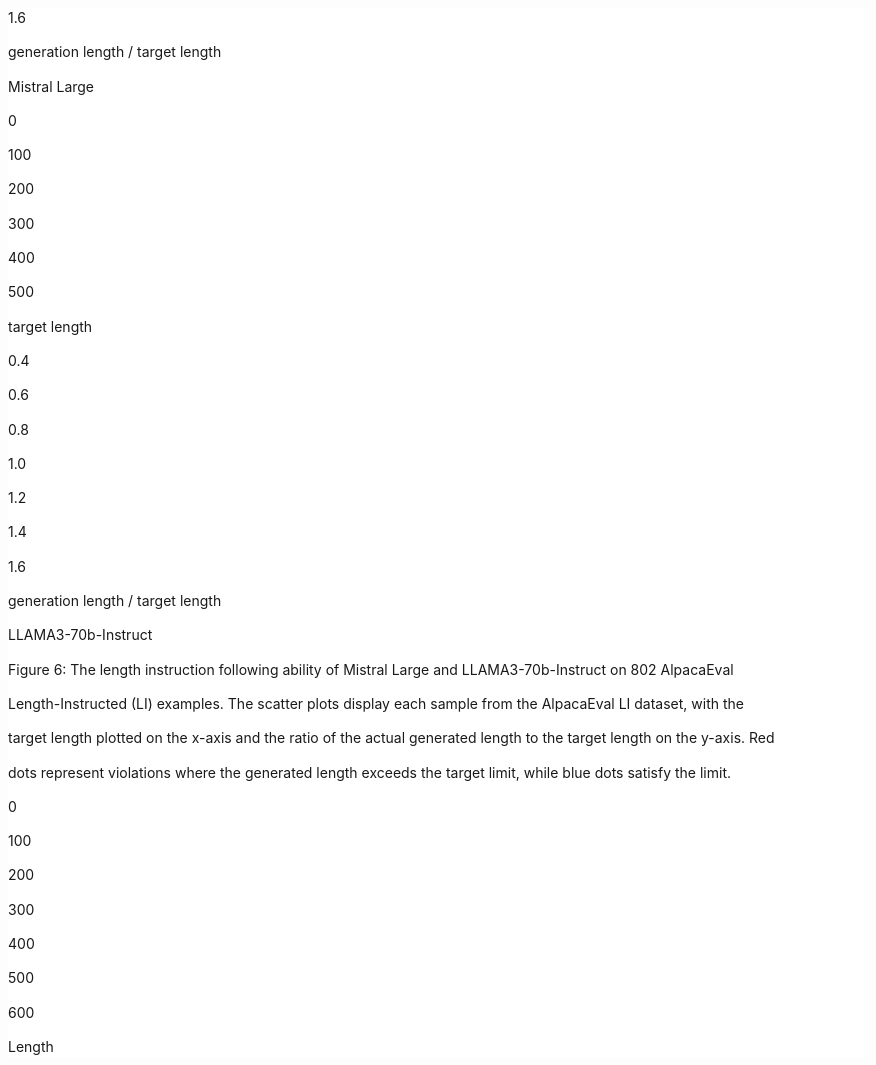 1.6

generation length / target length

Mistral Large

0

100

200

300

400

500

target length

0.4

0.6

0.8

1.0

1.2

1.4

1.6

generation length / target length

LLAMA3-70b-Instruct

Figure 6: The length instruction following ability of Mistral Large and LLAMA3-70b-Instruct on 802 AlpacaEval

Length-Instructed (LI) examples. The scatter plots display each sample from the AlpacaEval LI dataset, with the

target length plotted on the x-axis and the ratio of the actual generated length to the target length on the y-axis. Red

dots represent violations where the generated length exceeds the target limit, while blue dots satisfy the limit.

0

100

200

300

400

500

600

Length
